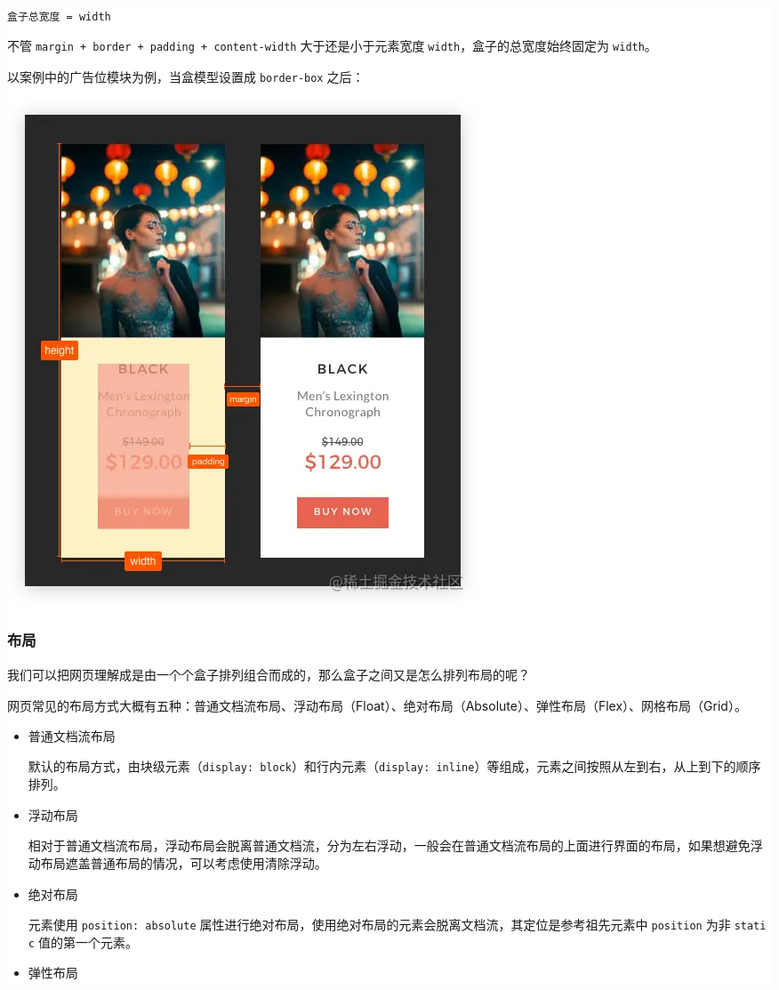     盒子总宽度 = width

不管 `margin + border + padding + content-width` 大于还是小于元素宽度 `width`，盒子的总宽度始终固定为 `width`。

以案例中的广告位模块为例，当盒模型设置成 `border-box` 之后：

![Image 1](_media/b5c64ffea8414d958d5b0e2d267176bc.png)

### 布局

我们可以把网页理解成是由一个个盒子排列组合而成的，那么盒子之间又是怎么排列布局的呢？

网页常见的布局方式大概有五种：普通文档流布局、浮动布局（Float）、绝对布局（Absolute）、弹性布局（Flex）、网格布局（Grid）。

- 普通文档流布局

  默认的布局方式，由块级元素（`display: block`）和行内元素（`display: inline`）等组成，元素之间按照从左到右，从上到下的顺序排列。

- 浮动布局

  相对于普通文档流布局，浮动布局会脱离普通文档流，分为左右浮动，一般会在普通文档流布局的上面进行界面的布局，如果想避免浮动布局遮盖普通布局的情况，可以考虑使用清除浮动。

- 绝对布局

  元素使用 `position: absolute` 属性进行绝对布局，使用绝对布局的元素会脱离文档流，其定位是参考祖先元素中 `position` 为非 `static` 值的第一个元素。

- 弹性布局
